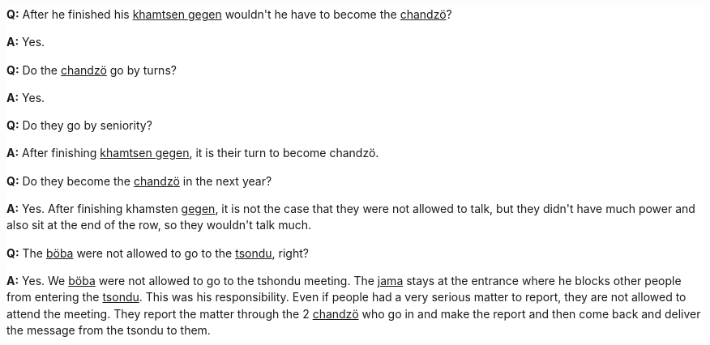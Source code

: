 **Q:**  After he finished his <a href="#" data-tooltip="[tib. ཁང་ཚན་དགེ་རྒན]** The head official of a khamtsen.">khamtsen gegen</a> wouldn't he have to become the <a href="#" data-tooltip="[tib. ཕྱག་མཛོད]** A senior manager/treasurer of an aristocratic or monastic estate, or the senior manager/treasurer of an aristocratic family or a monastic unit. Generally chandzö handled both internal and external issues and were considered higher in power and status than nyerpa (stewards), who typically only handled the storerooms.">chandzö</a>?   

**A:**  Yes.   

**Q:**  Do the <a href="#" data-tooltip="[tib. ཕྱག་མཛོད]** A senior manager/treasurer of an aristocratic or monastic estate, or the senior manager/treasurer of an aristocratic family or a monastic unit. Generally chandzö handled both internal and external issues and were considered higher in power and status than nyerpa (stewards), who typically only handled the storerooms.">chandzö</a> go by turns?   

**A:**  Yes.   

**Q:**  Do they go by seniority?   

**A:**  After finishing <a href="#" data-tooltip="[tib. ཁང་ཚན་དགེ་རྒན]** The head official of a khamtsen.">khamtsen gegen</a>, it is their turn to become chandzö.   

**Q:**  Do they become the <a href="#" data-tooltip="[tib. ཕྱག་མཛོད]** A senior manager/treasurer of an aristocratic or monastic estate, or the senior manager/treasurer of an aristocratic family or a monastic unit. Generally chandzö handled both internal and external issues and were considered higher in power and status than nyerpa (stewards), who typically only handled the storerooms.">chandzö</a> in the next year?   

**A:**  Yes. After finishing khamsten <a href="#" data-tooltip="[tib. དགེ་རྒན]** 1. Teacher in a school. 2. In monastic settings it also refers to an adult monk who acted as a guardian to a younger monk. In such cases, the younger monk typically lived in the gegen&#x27;s apartment (shag). In monasteries, however, it could also mean a real teacher, or the monk who served as the guarantor for a new monk.">gegen</a>, it is not the case that they were not allowed to talk, but they didn't have much power and also sit at the end of the row, so they wouldn't talk much.   

**Q:**  The <a href="#" data-tooltip="[tib. བོད་པ]** 1. A person from Central Tibet (tib. དབུས) or sometimes someone from political Tibet in contrast to persons from Kham and Amdo. 2. Böpa is also used nowadays as a general name for all ethnic Tibetans.">böba</a> were not allowed to go to the <a href="#" data-tooltip="[tib. ཚོགས་འདུ]** 1. The general name for the various types of Tibetan government assemblies. 2. Any assembly, e.g., the assembly (meeting) of monks in a college.">tsondu</a>, right?   

**A:**  Yes. We <a href="#" data-tooltip="[tib. བོད་པ]** 1. A person from Central Tibet (tib. དབུས) or sometimes someone from political Tibet in contrast to persons from Kham and Amdo. 2. Böpa is also used nowadays as a general name for all ethnic Tibetans.">böba</a> were not allowed to go to the tshondu meeting. The <a href="#" data-tooltip="[tib. ཇ་མ]** The monk(s) in charge of a monastery&#x27;s kitchen.">jama</a> stays at the entrance where he blocks other people from entering the <a href="#" data-tooltip="[tib. ཚོགས་འདུ]** 1. The general name for the various types of Tibetan government assemblies. 2. Any assembly, e.g., the assembly (meeting) of monks in a college.">tsondu</a>. This was his responsibility. Even if people had a very serious matter to report, they are not allowed to attend the meeting. They report the matter through the 2 <a href="#" data-tooltip="[tib. ཕྱག་མཛོད]** A senior manager/treasurer of an aristocratic or monastic estate, or the senior manager/treasurer of an aristocratic family or a monastic unit. Generally chandzö handled both internal and external issues and were considered higher in power and status than nyerpa (stewards), who typically only handled the storerooms.">chandzö</a> who go in and make the report and then come back and deliver the message from the tsondu to them.   
